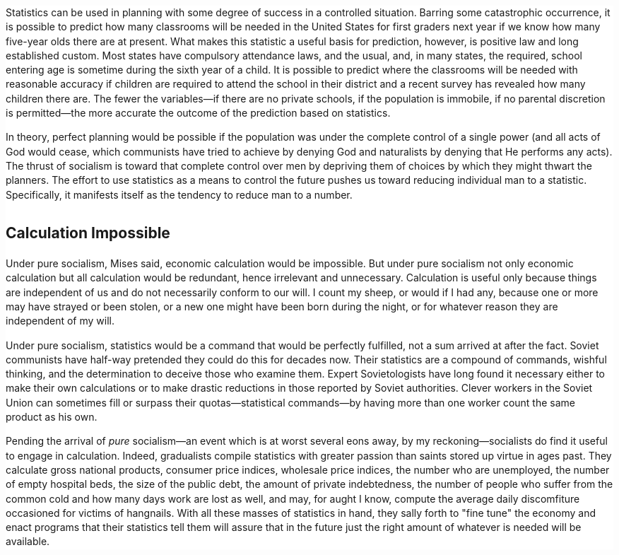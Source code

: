 Statistics can be used in planning with some degree of success in a controlled
situation. Barring some catastrophic occurrence, it is possible to predict how
many classrooms will be needed in the United States for first graders next year
if we know how many five-year olds there are at present. What makes this
statistic a useful basis for prediction, however, is positive law and long
established custom. Most states have compulsory attendance laws, and the usual,
and, in many states, the required, school entering age is sometime during the
sixth year of a child. It is possible to predict where the classrooms will be
needed with reasonable accuracy if children are required to attend the school in
their district and a recent survey has revealed how many children there are. The
fewer the variables—if there are no private schools, if the population is
immobile, if no parental discretion is permitted—the more accurate the outcome
of the prediction based on statistics.

In theory, perfect planning would be possible if the population was under the
complete control of a single power (and all acts of God would cease, which
communists have tried to achieve by denying God and naturalists by denying that
He performs any acts). The thrust of socialism is toward that complete control
over men by depriving them of choices by which they might thwart the planners.
The effort to use statistics as a means to control the future pushes us toward
reducing individual man to a statistic. Specifically, it manifests itself as the
tendency to reduce man to a number.

## Calculation Impossible

Under pure socialism, Mises said, economic calculation would be impossible. But
under pure socialism not only economic calculation but all calculation would be
redundant, hence irrelevant and unnecessary. Calculation is useful only because
things are independent of us and do not necessarily conform to our will. I count
my sheep, or would if I had any, because one or more may have strayed or been
stolen, or a new one might have been born during the night, or for whatever
reason they are independent of my will.

Under pure socialism, statistics would be a command that would be perfectly
fulfilled, not a sum arrived at after the fact. Soviet communists have half-way
pretended they could do this for decades now. Their statistics are a compound of
commands, wishful thinking, and the determination to deceive those who examine
them. Expert Sovietologists have long found it necessary either to make their
own calculations or to make drastic reductions in those reported by Soviet
authorities. Clever workers in the Soviet Union can sometimes fill or surpass
their quotas—statistical commands—by having more than one worker count the same
product as his own.

Pending the arrival of *pure* socialism—an event which is at worst several eons
away, by my reckoning—socialists do find it useful to engage in calculation.
Indeed, gradualists compile statistics with greater passion than saints stored
up virtue in ages past. They calculate gross national products, consumer price
indices, wholesale price indices, the number who are unemployed, the number of
empty hospital beds, the size of the public debt, the amount of private
indebtedness, the number of people who suffer from the common cold and how many
days work are lost as well, and may, for aught I know, compute the average daily
discomfiture occasioned for victims of hangnails. With all these masses of
statistics in hand, they sally forth to "fine tune" the economy and enact
programs that their statistics tell them will assure that in the future just the
right amount of whatever is needed will be available.
